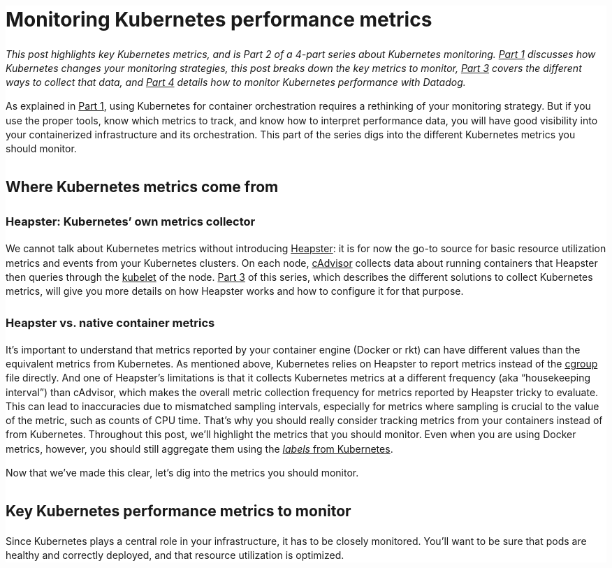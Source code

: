 # Monitoring Kubernetes performance metrics


*This post highlights key Kubernetes metrics, and is Part 2 of a 4-part series about Kubernetes monitoring. [Part 1](https://www.datadoghq.com/blog/monitoring-kubernetes-era/) discusses how Kubernetes changes your monitoring strategies, this post breaks down the key metrics to monitor, [Part 3](https://www.datadoghq.com/blog/how-to-collect-and-graph-kubernetes-metrics) covers the different ways to collect that data, and [Part 4](https://www.datadoghq.com/blog/monitoring-kubernetes-with-datadog/) details how to monitor Kubernetes performance with Datadog.*

As explained in [Part 1](https://www.datadoghq.com/blog/monitoring-kubernetes-era/), using Kubernetes for container orchestration requires a rethinking of your monitoring strategy. But if you use the proper tools, know which metrics to track, and know how to interpret performance data, you will have good visibility into your containerized infrastructure and its orchestration. This part of the series digs into the different Kubernetes metrics you should monitor.

Where Kubernetes metrics come from
-----------------------



### Heapster: Kubernetes’ own metrics collector


We cannot talk about Kubernetes metrics without introducing [Heapster](https://github.com/kubernetes/heapster): it is for now the go-to source for basic resource utilization metrics and events from your Kubernetes clusters. On each node, [cAdvisor](https://github.com/google/cadvisor) collects data about running containers that Heapster then queries through the [kubelet](http://kubernetes.io/docs/admin/kubelet/) of the node. [Part 3](https://www.datadoghq.com/blog/how-to-collect-and-graph-kubernetes-metrics) of this series, which describes the different solutions to collect Kubernetes metrics, will give you more details on how Heapster works and how to configure it for that purpose.

### Heapster vs. native container metrics


It’s important to understand that metrics reported by your container engine (Docker or rkt) can have different values than the equivalent metrics from Kubernetes. As mentioned above, Kubernetes relies on Heapster to report metrics instead of the [cgroup](https://en.wikipedia.org/wiki/Cgroups) file directly. And one of Heapster’s limitations is that it collects Kubernetes metrics at a different frequency (aka “housekeeping interval”) than cAdvisor, which makes the overall metric collection frequency for metrics reported by Heapster tricky to evaluate. This can lead to inaccuracies due to mismatched sampling intervals, especially for metrics where sampling is crucial to the value of the metric, such as counts of CPU time. That’s why you should really consider tracking metrics from your containers instead of from Kubernetes. Throughout this post, we’ll highlight the metrics that you should monitor. Even when you are using Docker metrics, however, you should still aggregate them using the [*labels* from Kubernetes](https://www.datadoghq.com/blog/monitoring-kubernetes-era/#toc-tags-and-labels-were-important-now-they-re-essential5).

Now that we’ve made this clear, let’s dig into the metrics you should monitor.

Key Kubernetes performance metrics to monitor
----------------------------------


Since Kubernetes plays a central role in your infrastructure, it has to be closely monitored. You’ll want to be sure that pods are healthy and correctly deployed, and that resource utilization is optimized.
